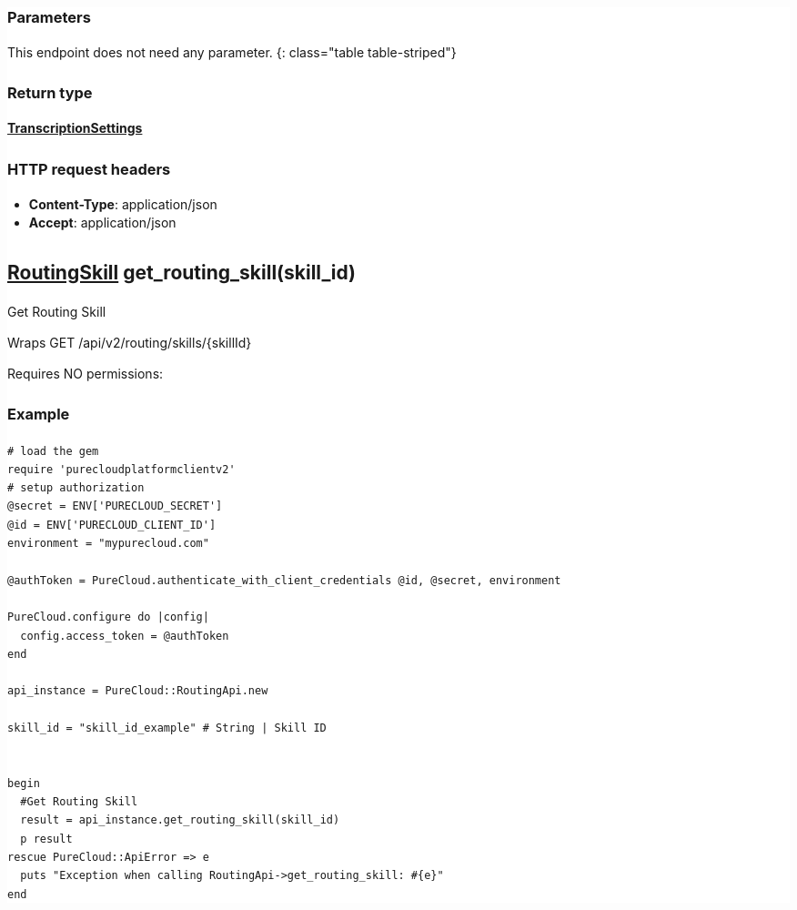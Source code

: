 ### Parameters
This endpoint does not need any parameter.
{: class="table table-striped"}


### Return type

[**TranscriptionSettings**](TranscriptionSettings.html)

### HTTP request headers

 - **Content-Type**: application/json
 - **Accept**: application/json



<a name="get_routing_skill"></a>

## [**RoutingSkill**](RoutingSkill.html) get_routing_skill(skill_id)



Get Routing Skill



Wraps GET /api/v2/routing/skills/{skillId} 

Requires NO permissions: 



### Example
```{"language":"ruby"}
# load the gem
require 'purecloudplatformclientv2'
# setup authorization
@secret = ENV['PURECLOUD_SECRET']
@id = ENV['PURECLOUD_CLIENT_ID']
environment = "mypurecloud.com"

@authToken = PureCloud.authenticate_with_client_credentials @id, @secret, environment

PureCloud.configure do |config|
  config.access_token = @authToken
end

api_instance = PureCloud::RoutingApi.new

skill_id = "skill_id_example" # String | Skill ID


begin
  #Get Routing Skill
  result = api_instance.get_routing_skill(skill_id)
  p result
rescue PureCloud::ApiError => e
  puts "Exception when calling RoutingApi->get_routing_skill: #{e}"
end
```
